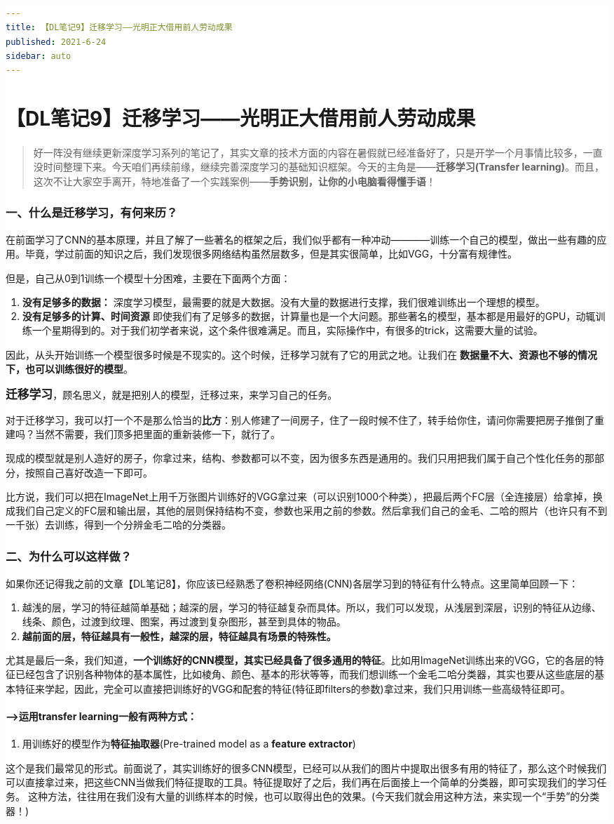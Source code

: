 ```yaml
---
title: 【DL笔记9】迁移学习——光明正大借用前人劳动成果
published: 2021-6-24
sidebar: auto
---
```



# 【DL笔记9】迁移学习——光明正大借用前人劳动成果
>好一阵没有继续更新深度学习系列的笔记了，其实文章的技术方面的内容在暑假就已经准备好了，只是开学一个月事情比较多，一直没时间整理下来。今天咱们再续前缘，继续完善深度学习的基础知识框架。今天的主角是——**迁移学习(Transfer learning)**。而且，这次不让大家空手离开，特地准备了一个实践案例——**手势识别，让你的小电脑看得懂手语**！


### 一、什么是迁移学习，有何来历？

在前面学习了CNN的基本原理，并且了解了一些著名的框架之后，我们似乎都有一种冲动————训练一个自己的模型，做出一些有趣的应用。毕竟，学过前面的知识之后，我们发现很多网络结构虽然层数多，但是其实很简单，比如VGG，十分富有规律性。

但是，自己从0到1训练一个模型十分困难，主要在下面两个方面：

1. **没有足够多的数据：**
深度学习模型，最需要的就是大数据。没有大量的数据进行支撑，我们很难训练出一个理想的模型。
2. **没有足够多的计算、时间资源**
即使我们有了足够多的数据，计算量也是一个大问题。那些著名的模型，基本都是用最好的GPU，动辄训练一个星期得到的。对于我们初学者来说，这个条件很难满足。而且，实际操作中，有很多的trick，这需要大量的试验。

因此，从头开始训练一个模型很多时候是不现实的。这个时候，迁移学习就有了它的用武之地。让我们在 **数据量不大、资源也不够的情况下，也可以训练很好的模型**。


<big>**迁移学习**</big>，顾名思义，就是把别人的模型，迁移过来，来学习自己的任务。

对于迁移学习，我可以打一个不是那么恰当的**比方**：别人修建了一间房子，住了一段时候不住了，转手给你住，请问你需要把房子推倒了重建吗？当然不需要，我们顶多把里面的重新装修一下，就行了。

现成的模型就是别人造好的房子，你拿过来，结构、参数都可以不变，因为很多东西是通用的。我们只用把我们属于自己个性化任务的那部分，按照自己喜好改造一下即可。

比方说，我们可以把在ImageNet上用千万张图片训练好的VGG拿过来（可以识别1000个种类），把最后两个FC层（全连接层）给拿掉，换成我们自己定义的FC层和输出层，其他的层则保持结构不变，参数也采用之前的参数。然后拿我们自己的金毛、二哈的照片（也许只有不到一千张）去训练，得到一个分辨金毛二哈的分类器。


### 二、为什么可以这样做？

如果你还记得我之前的文章【DL笔记8】，你应该已经熟悉了卷积神经网络(CNN)各层学习到的特征有什么特点。这里简单回顾一下：
1. 越浅的层，学习的特征越简单基础；越深的层，学习的特征越复杂而具体。所以，我们可以发现，从浅层到深层，识别的特征从边缘、线条、颜色，过渡到纹理、图案，再过渡到复杂图形，甚至到具体的物品。
2. **越前面的层，特征越具有一般性，越深的层，特征越具有场景的特殊性。**

尤其是最后一条，我们知道，**一个训练好的CNN模型，其实已经具备了很多通用的特征**。比如用ImageNet训练出来的VGG，它的各层的特征已经包含了识别各种物体的基本属性，比如棱角、颜色、基本的形状等等，而我们想训练一个金毛二哈分类器，其实也要从这些底层的基本特征来学起，因此，完全可以直接把训练好的VGG和配套的特征(特征即filters的参数)拿过来，我们只用训练一些高级特征即可。

#### ——>运用transfer learning一般有两种方式：

1. 用训练好的模型作为**特征抽取器**(Pre-trained model as a **feature extractor**)

这个是我们最常见的形式。前面说了，其实训练好的很多CNN模型，已经可以从我们的图片中提取出很多有用的特征了，那么这个时候我们可以直接拿过来，把这些CNN当做我们特征提取的工具。特征提取好了之后，我们再在后面接上一个简单的分类器，即可实现我们的学习任务。
这种方法，往往用在我们没有大量的训练样本的时候，也可以取得出色的效果。(今天我们就会用这种方法，来实现一个“手势”的分类器！)
